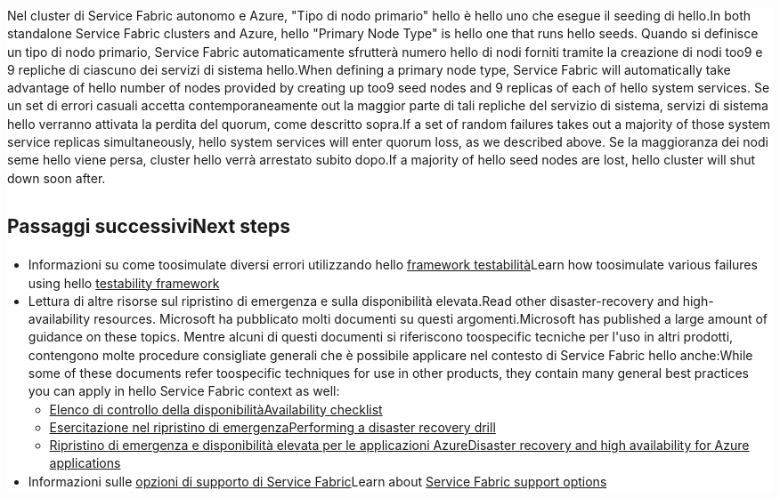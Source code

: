 <span data-ttu-id="f6762-304">Nel cluster di Service Fabric autonomo e Azure, "Tipo di nodo primario" hello è hello uno che esegue il seeding di hello.</span><span class="sxs-lookup"><span data-stu-id="f6762-304">In both standalone Service Fabric clusters and Azure, hello "Primary Node Type" is hello one that runs hello seeds.</span></span> <span data-ttu-id="f6762-305">Quando si definisce un tipo di nodo primario, Service Fabric automaticamente sfrutterà numero hello di nodi forniti tramite la creazione di nodi too9 e 9 repliche di ciascuno dei servizi di sistema hello.</span><span class="sxs-lookup"><span data-stu-id="f6762-305">When defining a primary node type, Service Fabric will automatically take advantage of hello number of nodes provided by creating up too9 seed nodes and 9 replicas of each of hello system services.</span></span> <span data-ttu-id="f6762-306">Se un set di errori casuali accetta contemporaneamente out la maggior parte di tali repliche del servizio di sistema, servizi di sistema hello verranno attivata la perdita del quorum, come descritto sopra.</span><span class="sxs-lookup"><span data-stu-id="f6762-306">If a set of random failures takes out a majority of those system service replicas simultaneously, hello system services will enter quorum loss, as we described above.</span></span> <span data-ttu-id="f6762-307">Se la maggioranza dei nodi seme hello viene persa, cluster hello verrà arrestato subito dopo.</span><span class="sxs-lookup"><span data-stu-id="f6762-307">If a majority of hello seed nodes are lost, hello cluster will shut down soon after.</span></span>

## <a name="next-steps"></a><span data-ttu-id="f6762-308">Passaggi successivi</span><span class="sxs-lookup"><span data-stu-id="f6762-308">Next steps</span></span>
- <span data-ttu-id="f6762-309">Informazioni su come toosimulate diversi errori utilizzando hello [framework testabilità](service-fabric-testability-overview.md)</span><span class="sxs-lookup"><span data-stu-id="f6762-309">Learn how toosimulate various failures using hello [testability framework](service-fabric-testability-overview.md)</span></span>
- <span data-ttu-id="f6762-310">Lettura di altre risorse sul ripristino di emergenza e sulla disponibilità elevata.</span><span class="sxs-lookup"><span data-stu-id="f6762-310">Read other disaster-recovery and high-availability resources.</span></span> <span data-ttu-id="f6762-311">Microsoft ha pubblicato molti documenti su questi argomenti.</span><span class="sxs-lookup"><span data-stu-id="f6762-311">Microsoft has published a large amount of guidance on these topics.</span></span> <span data-ttu-id="f6762-312">Mentre alcuni di questi documenti si riferiscono toospecific tecniche per l'uso in altri prodotti, contengono molte procedure consigliate generali che è possibile applicare nel contesto di Service Fabric hello anche:</span><span class="sxs-lookup"><span data-stu-id="f6762-312">While some of these documents refer toospecific techniques for use in other products, they contain many general best practices you can apply in hello Service Fabric context as well:</span></span>
  - [<span data-ttu-id="f6762-313">Elenco di controllo della disponibilità</span><span class="sxs-lookup"><span data-stu-id="f6762-313">Availability checklist</span></span>](../best-practices-availability-checklist.md)
  - [<span data-ttu-id="f6762-314">Esercitazione nel ripristino di emergenza</span><span class="sxs-lookup"><span data-stu-id="f6762-314">Performing a disaster recovery drill</span></span>](../sql-database/sql-database-disaster-recovery-drills.md)
  - <span data-ttu-id="f6762-315">[Ripristino di emergenza e disponibilità elevata per le applicazioni Azure][dr-ha-guide]</span><span class="sxs-lookup"><span data-stu-id="f6762-315">[Disaster recovery and high availability for Azure applications][dr-ha-guide]</span></span>
- <span data-ttu-id="f6762-316">Informazioni sulle [opzioni di supporto di Service Fabric](service-fabric-support.md)</span><span class="sxs-lookup"><span data-stu-id="f6762-316">Learn about [Service Fabric support options](service-fabric-support.md)</span></span>



[repair-partition-ps]: https://msdn.microsoft.com/library/mt163522.aspx
[azure-status-dashboard]:https://azure.microsoft.com/status/
[azure-regions]: https://azure.microsoft.com/regions/
[dr-ha-guide]: https://msdn.microsoft.com/library/azure/dn251004.aspx




[sfx-cluster-map]: ./media/service-fabric-disaster-recovery/sfx-clustermap.png
